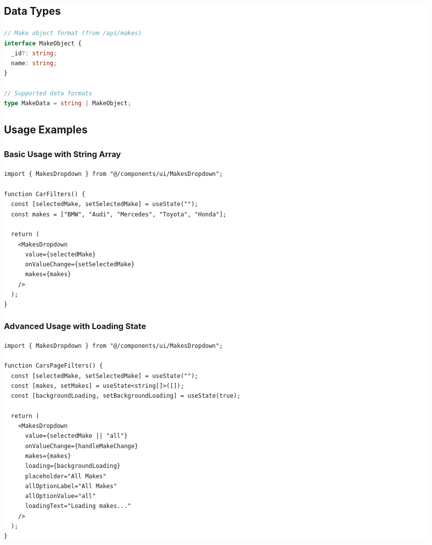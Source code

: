 ## Data Types

```typescript
// Make object format (from /api/makes)
interface MakeObject {
  _id?: string;
  name: string;
}

// Supported data formats
type MakeData = string | MakeObject;
```

## Usage Examples

### Basic Usage with String Array

```tsx
import { MakesDropdown } from "@/components/ui/MakesDropdown";

function CarFilters() {
  const [selectedMake, setSelectedMake] = useState("");
  const makes = ["BMW", "Audi", "Mercedes", "Toyota", "Honda"];

  return (
    <MakesDropdown
      value={selectedMake}
      onValueChange={setSelectedMake}
      makes={makes}
    />
  );
}
```

### Advanced Usage with Loading State

```tsx
import { MakesDropdown } from "@/components/ui/MakesDropdown";

function CarsPageFilters() {
  const [selectedMake, setSelectedMake] = useState("");
  const [makes, setMakes] = useState<string[]>([]);
  const [backgroundLoading, setBackgroundLoading] = useState(true);

  return (
    <MakesDropdown
      value={selectedMake || "all"}
      onValueChange={handleMakeChange}
      makes={makes}
      loading={backgroundLoading}
      placeholder="All Makes"
      allOptionLabel="All Makes"
      allOptionValue="all"
      loadingText="Loading makes..."
    />
  );
}
```
